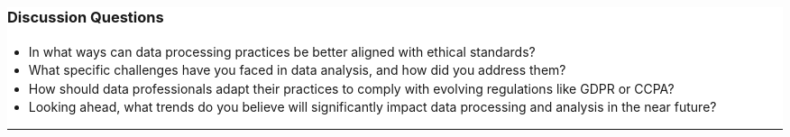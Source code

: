 ### Discussion Questions
- In what ways can data processing practices be better aligned with ethical standards?
- What specific challenges have you faced in data analysis, and how did you address them?
- How should data professionals adapt their practices to comply with evolving regulations like GDPR or CCPA?
- Looking ahead, what trends do you believe will significantly impact data processing and analysis in the near future?

---

